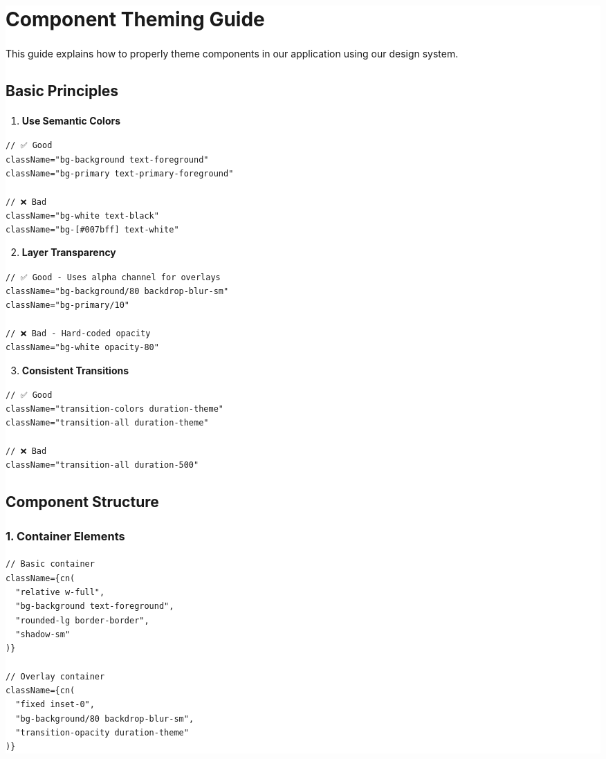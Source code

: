 # Component Theming Guide

This guide explains how to properly theme components in our application using our design system.

## Basic Principles

1. **Use Semantic Colors**
```tsx
// ✅ Good
className="bg-background text-foreground"
className="bg-primary text-primary-foreground"

// ❌ Bad
className="bg-white text-black"
className="bg-[#007bff] text-white"
```

2. **Layer Transparency**
```tsx
// ✅ Good - Uses alpha channel for overlays
className="bg-background/80 backdrop-blur-sm"
className="bg-primary/10"

// ❌ Bad - Hard-coded opacity
className="bg-white opacity-80"
```

3. **Consistent Transitions**
```tsx
// ✅ Good
className="transition-colors duration-theme"
className="transition-all duration-theme"

// ❌ Bad
className="transition-all duration-500"
```

## Component Structure

### 1. Container Elements
```tsx
// Basic container
className={cn(
  "relative w-full",
  "bg-background text-foreground",
  "rounded-lg border-border",
  "shadow-sm"
)}

// Overlay container
className={cn(
  "fixed inset-0",
  "bg-background/80 backdrop-blur-sm",
  "transition-opacity duration-theme"
)}
```
